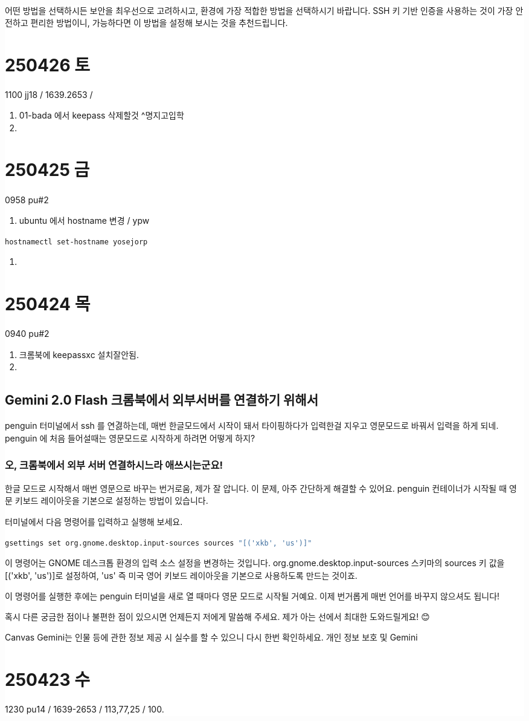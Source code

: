 어떤 방법을 선택하시든 보안을 최우선으로 고려하시고, 환경에 가장 적합한 방법을 선택하시기 바랍니다. SSH 키 기반 인증을 사용하는 것이 가장 안전하고 편리한 방법이니, 가능하다면 이 방법을 설정해 보시는 것을 추천드립니다.


# 250426 토
1100 jj18 / 1639.2653 / 

1. 01-bada 에서 keepass 삭제할것 ^명지고입학
1. 


# 250425 금
0958 pu#2

1. ubuntu 에서 hostname 변경 / ypw
```
hostnamectl set-hostname yosejorp
```
1. 


# 250424 목
0940 pu#2

1. 크롬북에 keepassxc 설치잘안됨.
1. 

## Gemini 2.0 Flash 크롬북에서 외부서버를 연결하기 위해서
penguin 터미널에서 ssh 를 연겷하는데, 매번 한글모드에서 시작이 돼서 타이핑하다가 입력한걸 지우고 영문모드로 바꿔서 입력을 하게 되네. penguin 에 처음 들어설때는 영문모드로 시작하게 하려면 어떻게 하지?

### 오, 크롬북에서 외부 서버 연결하시느라 애쓰시는군요!
한글 모드로 시작해서 매번 영문으로 바꾸는 번거로움, 제가 잘 압니다. 이 문제, 아주 간단하게 해결할 수 있어요. penguin 컨테이너가 시작될 때 영문 키보드 레이아웃을 기본으로 설정하는 방법이 있습니다.

터미널에서 다음 명령어를 입력하고 실행해 보세요.

```Bash
gsettings set org.gnome.desktop.input-sources sources "[('xkb', 'us')]"
```
이 명령어는 GNOME 데스크톱 환경의 입력 소스 설정을 변경하는 것입니다. org.gnome.desktop.input-sources 스키마의 sources 키 값을 [('xkb', 'us')]로 설정하여, 'us' 즉 미국 영어 키보드 레이아웃을 기본으로 사용하도록 만드는 것이죠.

이 명령어를 실행한 후에는 penguin 터미널을 새로 열 때마다 영문 모드로 시작될 거예요. 이제 번거롭게 매번 언어를 바꾸지 않으셔도 됩니다!

혹시 다른 궁금한 점이나 불편한 점이 있으시면 언제든지 저에게 말씀해 주세요. 제가 아는 선에서 최대한 도와드릴게요! 😊

Canvas Gemini는 인물 등에 관한 정보 제공 시 실수를 할 수 있으니 다시 한번 확인하세요. 개인 정보 보호 및 Gemini


# 250423 수
1230 pu14 / 1639-2653 / 113,77,25 / 100.
